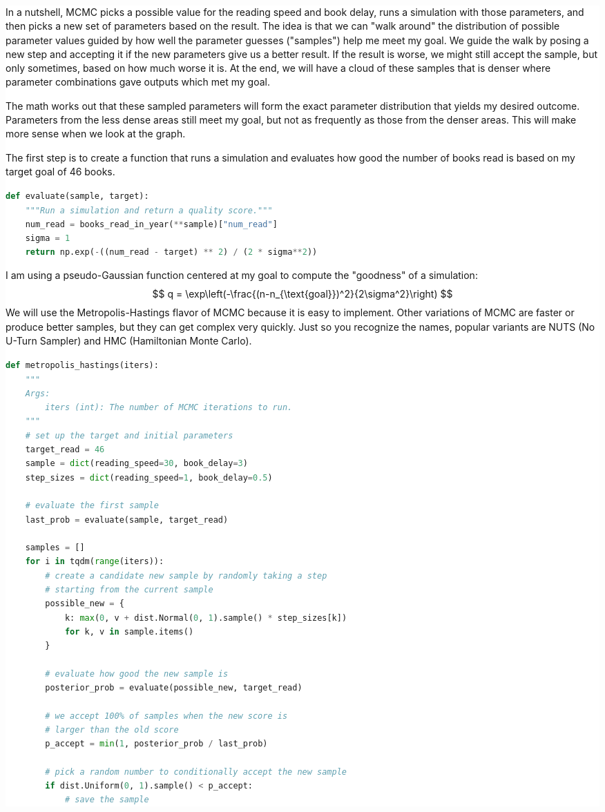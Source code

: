 In a nutshell, MCMC picks a possible value for the reading speed and book delay, runs a simulation with those parameters, and then picks a new set of parameters based on the result. The idea is that we can "walk around" the distribution of possible parameter values guided by how well the parameter guesses ("samples") help me meet my goal. We guide the walk by posing a new step and accepting it if the new parameters give us a better result. If the result is worse, we might still accept the sample, but only sometimes, based on how much worse it is. At the end, we will have a cloud of these samples that is denser where parameter combinations gave outputs which met my goal. 

The math works out that these sampled parameters will form the exact parameter distribution that yields my desired outcome. Parameters from the less dense areas still meet my goal, but not as frequently as those from the denser areas. This will make more sense when we look at the graph.

The first step is to create a function that runs a simulation and evaluates how good the number of books read is based on my target goal of 46 books.


```python
def evaluate(sample, target):
    """Run a simulation and return a quality score."""
    num_read = books_read_in_year(**sample)["num_read"]
    sigma = 1
    return np.exp(-((num_read - target) ** 2) / (2 * sigma**2))
```

I am using a pseudo-Gaussian function centered at my goal to compute the "goodness" of a simulation:
$$
q = \exp\left(-\frac{(n-n_{\text{goal}})^2}{2\sigma^2}\right)
$$
We will use the Metropolis-Hastings flavor of MCMC because it is easy to implement. Other variations of MCMC are faster or produce better samples, but they can get complex very quickly. Just so you recognize the names, popular variants are NUTS (No U-Turn Sampler) and HMC (Hamiltonian Monte Carlo).


```python
def metropolis_hastings(iters):
    """
    Args:
        iters (int): The number of MCMC iterations to run.
    """
    # set up the target and initial parameters
    target_read = 46
    sample = dict(reading_speed=30, book_delay=3)
    step_sizes = dict(reading_speed=1, book_delay=0.5)

    # evaluate the first sample
    last_prob = evaluate(sample, target_read)

    samples = []
    for i in tqdm(range(iters)):
        # create a candidate new sample by randomly taking a step
        # starting from the current sample
        possible_new = {
            k: max(0, v + dist.Normal(0, 1).sample() * step_sizes[k])
            for k, v in sample.items()
        }
        
        # evaluate how good the new sample is
        posterior_prob = evaluate(possible_new, target_read)

        # we accept 100% of samples when the new score is 
        # larger than the old score
        p_accept = min(1, posterior_prob / last_prob)

        # pick a random number to conditionally accept the new sample
        if dist.Uniform(0, 1).sample() < p_accept:
            # save the sample
```